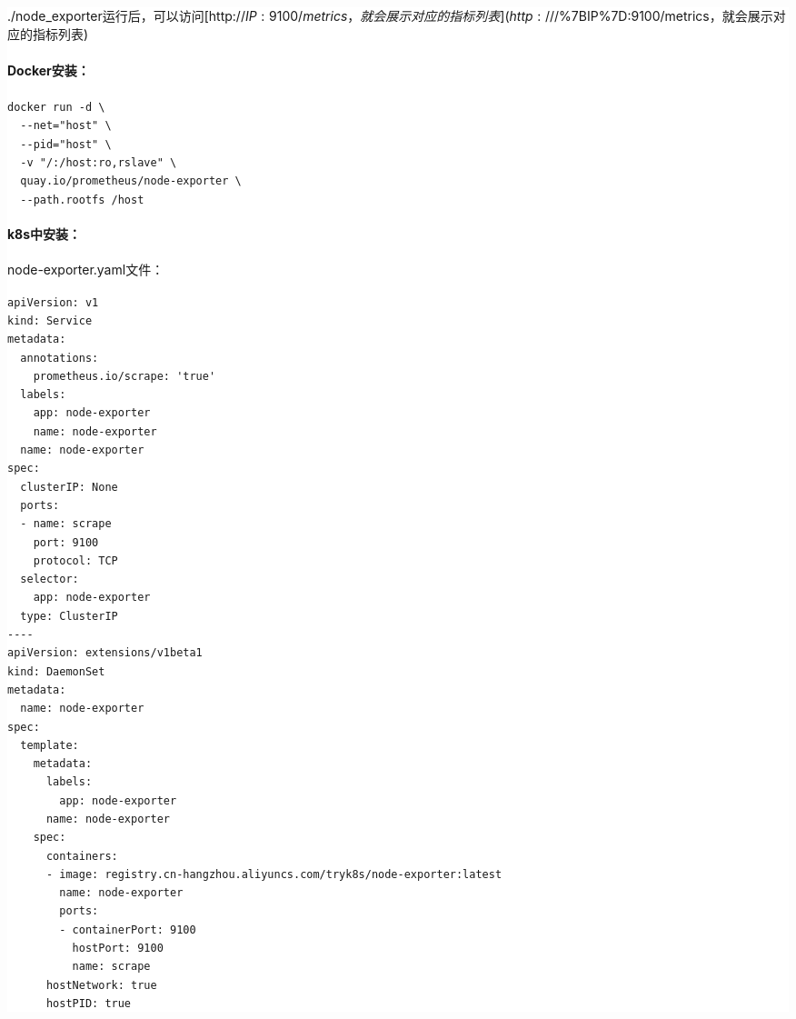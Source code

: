 ./node\_exporter运行后，可以访问[http://${IP}:9100/metrics，就会展示对应的指标列表](http:///$%7BIP%7D:9100/metrics，就会展示对应的指标列表)​

#### Docker安装： <a id="docker-an-zhuang"></a>

```text
docker run -d \
  --net="host" \
  --pid="host" \
  -v "/:/host:ro,rslave" \
  quay.io/prometheus/node-exporter \
  --path.rootfs /host
```

#### k8s中安装： <a id="k-8szhong-an-zhuang"></a>

node-exporter.yaml文件：

```text
apiVersion: v1
kind: Service
metadata:
  annotations:
    prometheus.io/scrape: 'true'
  labels:
    app: node-exporter
    name: node-exporter
  name: node-exporter
spec:
  clusterIP: None
  ports:
  - name: scrape
    port: 9100
    protocol: TCP
  selector:
    app: node-exporter
  type: ClusterIP
----
apiVersion: extensions/v1beta1
kind: DaemonSet
metadata:
  name: node-exporter
spec:
  template:
    metadata:
      labels:
        app: node-exporter
      name: node-exporter
    spec:
      containers:
      - image: registry.cn-hangzhou.aliyuncs.com/tryk8s/node-exporter:latest
        name: node-exporter
        ports:
        - containerPort: 9100
          hostPort: 9100
          name: scrape
      hostNetwork: true
      hostPID: true
```
